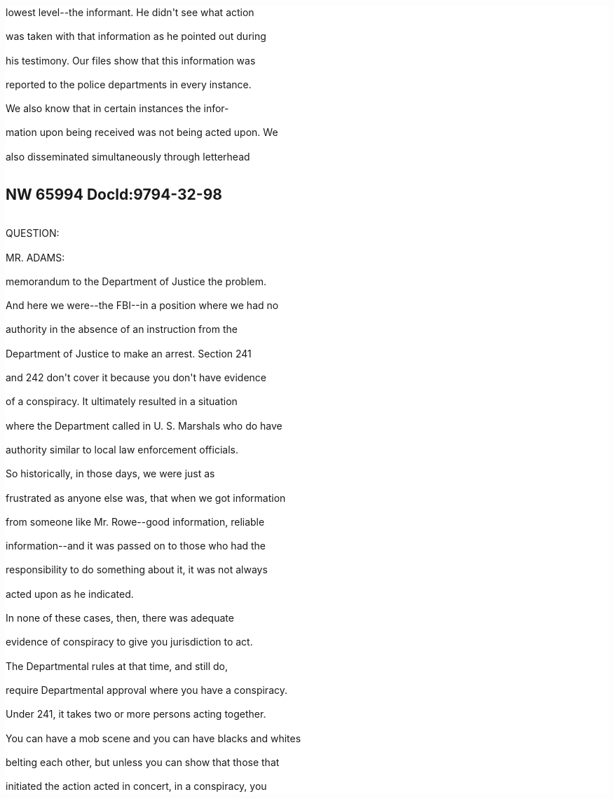 lowest level--the informant. He didn't see what action

was taken with that information as he pointed out during

his testimony. Our files show that this information was

reported to the police departments in every instance.

We also know that in certain instances the infor-

mation upon being received was not being acted upon. We

also disseminated simultaneously through letterhead

NW 65994 Docld:9794-32-98
---

##
QUESTION:

MR. ADAMS:

memorandum to the Department of Justice the problem.

And here we were--the FBI--in a position where we had no

authority in the absence of an instruction from the

Department of Justice to make an arrest. Section 241

and 242 don't cover it because you don't have evidence

of a conspiracy. It ultimately resulted in a situation

where the Department called in U. S. Marshals who do have

authority similar to local law enforcement officials.

So historically, in those days, we were just as

frustrated as anyone else was, that when we got information

from someone like Mr. Rowe--good information, reliable

information--and it was passed on to those who had the

responsibility to do something about it, it was not always

acted upon as he indicated.

In none of these cases, then, there was adequate

evidence of conspiracy to give you jurisdiction to act.

The Departmental rules at that time, and still do,

require Departmental approval where you have a conspiracy.

Under 241, it takes two or more persons acting together.

You can have a mob scene and you can have blacks and whites

belting each other, but unless you can show that those that

initiated the action acted in concert, in a conspiracy, you

